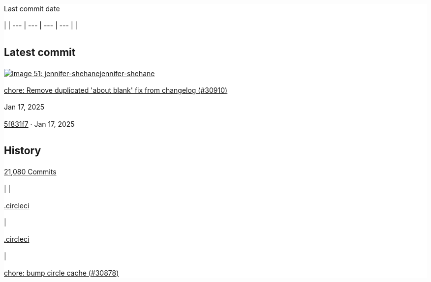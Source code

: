 Last commit date

 |
| --- | --- | --- | --- |
| 

Latest commit
-------------

[![Image 51: jennifer-shehane](https://avatars.githubusercontent.com/u/1271364?v=4&size=40)](https://github.com/jennifer-shehane)[jennifer-shehane](https://github.com/cypress-io/cypress/commits?author=jennifer-shehane)

[chore: Remove duplicated 'about blank' fix from changelog (](https://github.com/cypress-io/cypress/commit/5f831f70b1854c5d70eba0af5c6a0fd252df1a56)[#30910](https://github.com/cypress-io/cypress/pull/30910)[)](https://github.com/cypress-io/cypress/commit/5f831f70b1854c5d70eba0af5c6a0fd252df1a56)

Jan 17, 2025

[5f831f7](https://github.com/cypress-io/cypress/commit/5f831f70b1854c5d70eba0af5c6a0fd252df1a56) · Jan 17, 2025

History
-------

[21,080 Commits](https://github.com/cypress-io/cypress/commits/develop/)

[](https://github.com/cypress-io/cypress/commits/develop/)







 |
| 

[.circleci](https://github.com/cypress-io/cypress/tree/develop/.circleci ".circleci")







 | 

[.circleci](https://github.com/cypress-io/cypress/tree/develop/.circleci ".circleci")







 | 

[chore: bump circle cache (](https://github.com/cypress-io/cypress/commit/a7c8ad510a39e006295346624734e18571e5d340 "chore: bump circle cache (#30878)")[#30878](https://github.com/cypress-io/cypress/pull/30878)[)](https://github.com/cypress-io/cypress/commit/a7c8ad510a39e006295346624734e18571e5d340 "chore: bump circle cache (#30878)")

